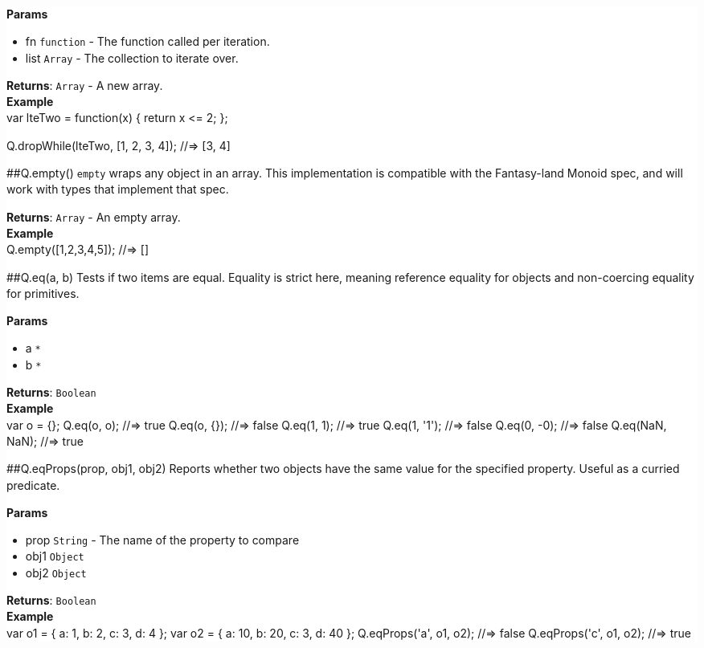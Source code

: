 **Params**

- fn `function` - The function called per iteration.  
- list `Array` - The collection to iterate over.  

**Returns**: `Array` - A new array.  
**Example**  
var lteTwo = function(x) {
  return x <= 2;
};

Q.dropWhile(lteTwo, [1, 2, 3, 4]); //=> [3, 4]

<a name="Q.empty"></a>
##Q.empty()
`empty` wraps any object in an array. This implementation is compatible with the
Fantasy-land Monoid spec, and will work with types that implement that spec.

**Returns**: `Array` - An empty array.  
**Example**  
Q.empty([1,2,3,4,5]); //=> []

<a name="Q.eq"></a>
##Q.eq(a, b)
Tests if two items are equal.  Equality is strict here, meaning reference equality for objects and
non-coercing equality for primitives.

**Params**

- a `*`  
- b `*`  

**Returns**: `Boolean`  
**Example**  
var o = {};
Q.eq(o, o); //=> true
Q.eq(o, {}); //=> false
Q.eq(1, 1); //=> true
Q.eq(1, '1'); //=> false
Q.eq(0, -0); //=> false
Q.eq(NaN, NaN); //=> true

<a name="Q.eqProps"></a>
##Q.eqProps(prop, obj1, obj2)
Reports whether two objects have the same value for the specified property.  Useful as a curried predicate.

**Params**

- prop `String` - The name of the property to compare  
- obj1 `Object`  
- obj2 `Object`  

**Returns**: `Boolean`  
**Example**  
var o1 = { a: 1, b: 2, c: 3, d: 4 };
var o2 = { a: 10, b: 20, c: 3, d: 40 };
Q.eqProps('a', o1, o2); //=> false
Q.eqProps('c', o1, o2); //=> true
